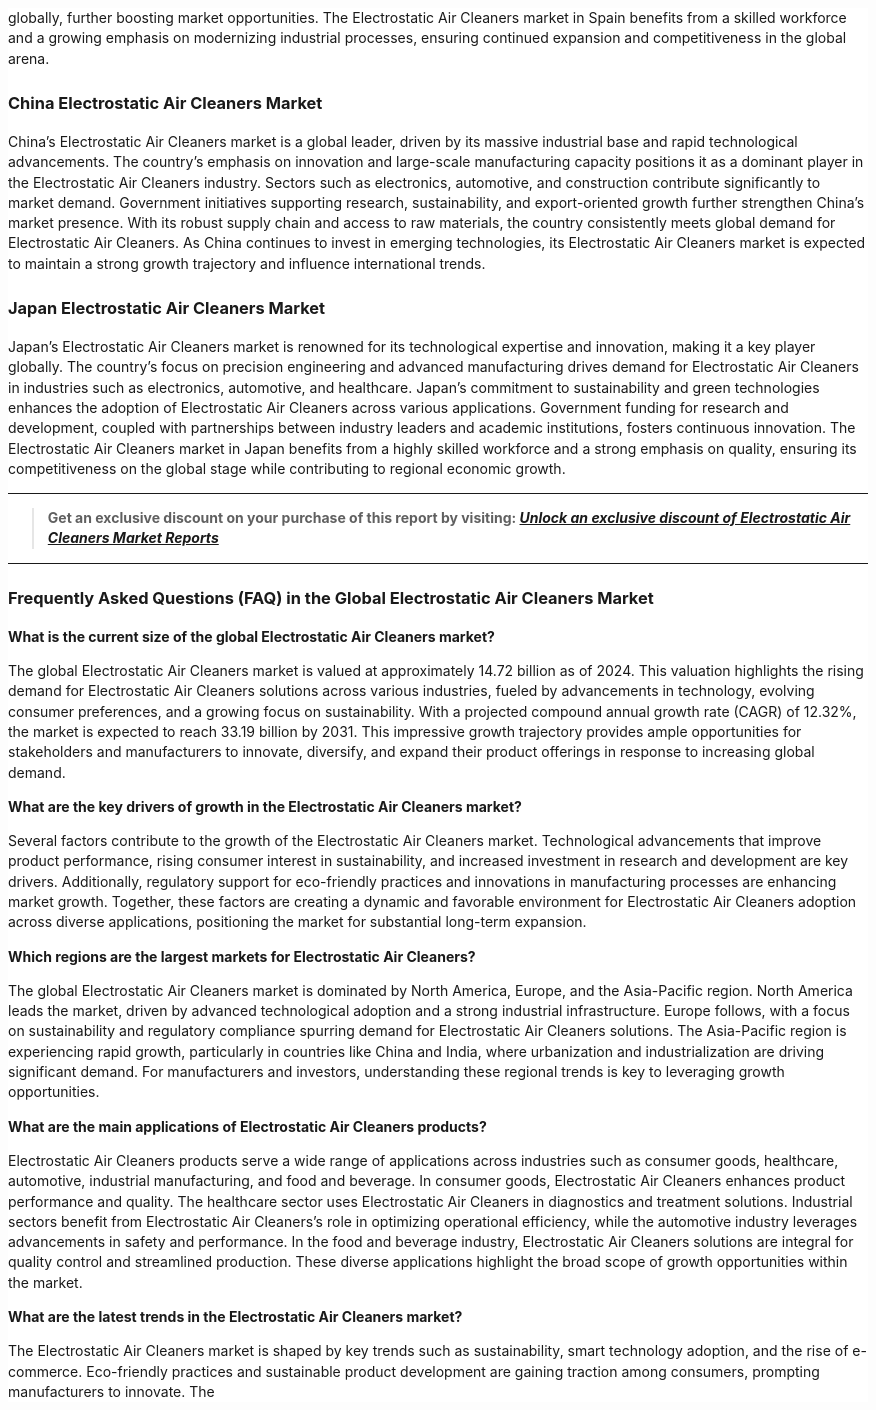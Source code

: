globally, further boosting market opportunities. The Electrostatic Air Cleaners market in Spain benefits from a skilled workforce and a growing emphasis on modernizing industrial processes, ensuring continued expansion and competitiveness in the global arena.</p><h3>China Electrostatic Air Cleaners Market</h3><p>China&rsquo;s Electrostatic Air Cleaners market is a global leader, driven by its massive industrial base and rapid technological advancements. The country&rsquo;s emphasis on innovation and large-scale manufacturing capacity positions it as a dominant player in the Electrostatic Air Cleaners industry. Sectors such as electronics, automotive, and construction contribute significantly to market demand. Government initiatives supporting research, sustainability, and export-oriented growth further strengthen China&rsquo;s market presence. With its robust supply chain and access to raw materials, the country consistently meets global demand for Electrostatic Air Cleaners. As China continues to invest in emerging technologies, its Electrostatic Air Cleaners market is expected to maintain a strong growth trajectory and influence international trends.</p><h3>Japan Electrostatic Air Cleaners Market</h3><p>Japan&rsquo;s Electrostatic Air Cleaners market is renowned for its technological expertise and innovation, making it a key player globally. The country&rsquo;s focus on precision engineering and advanced manufacturing drives demand for Electrostatic Air Cleaners in industries such as electronics, automotive, and healthcare. Japan&rsquo;s commitment to sustainability and green technologies enhances the adoption of Electrostatic Air Cleaners across various applications. Government funding for research and development, coupled with partnerships between industry leaders and academic institutions, fosters continuous innovation. The Electrostatic Air Cleaners market in Japan benefits from a highly skilled workforce and a strong emphasis on quality, ensuring its competitiveness on the global stage while contributing to regional economic growth.</p><hr /><blockquote><p><strong>Get an exclusive discount on your purchase of this report by visiting: <em><a href="://marketresearchpulse.com/ask-for-discount/63007?utm_source=Github&amp;utm_medium=0116">Unlock an exclusive discount of Electrostatic Air Cleaners Market Reports</a></em>&nbsp;</strong></p></blockquote><hr /><h3>Frequently Asked Questions (FAQ) in the Global Electrostatic Air Cleaners Market</h3><p><strong>What is the current size of the global Electrostatic Air Cleaners market?</strong></p><p>The global Electrostatic Air Cleaners market is valued at approximately 14.72 billion as of 2024. This valuation highlights the rising demand for Electrostatic Air Cleaners solutions across various industries, fueled by advancements in technology, evolving consumer preferences, and a growing focus on sustainability. With a projected compound annual growth rate (CAGR) of 12.32%, the market is expected to reach 33.19 billion by 2031. This impressive growth trajectory provides ample opportunities for stakeholders and manufacturers to innovate, diversify, and expand their product offerings in response to increasing global demand.</p><p><strong>What are the key drivers of growth in the Electrostatic Air Cleaners market?</strong></p><p>Several factors contribute to the growth of the Electrostatic Air Cleaners market. Technological advancements that improve product performance, rising consumer interest in sustainability, and increased investment in research and development are key drivers. Additionally, regulatory support for eco-friendly practices and innovations in manufacturing processes are enhancing market growth. Together, these factors are creating a dynamic and favorable environment for Electrostatic Air Cleaners adoption across diverse applications, positioning the market for substantial long-term expansion.</p><p><strong>Which regions are the largest markets for Electrostatic Air Cleaners?</strong></p><p>The global Electrostatic Air Cleaners market is dominated by North America, Europe, and the Asia-Pacific region. North America leads the market, driven by advanced technological adoption and a strong industrial infrastructure. Europe follows, with a focus on sustainability and regulatory compliance spurring demand for Electrostatic Air Cleaners solutions. The Asia-Pacific region is experiencing rapid growth, particularly in countries like China and India, where urbanization and industrialization are driving significant demand. For manufacturers and investors, understanding these regional trends is key to leveraging growth opportunities.</p><p><strong>What are the main applications of Electrostatic Air Cleaners products?</strong></p><p>Electrostatic Air Cleaners products serve a wide range of applications across industries such as consumer goods, healthcare, automotive, industrial manufacturing, and food and beverage. In consumer goods, Electrostatic Air Cleaners enhances product performance and quality. The healthcare sector uses Electrostatic Air Cleaners in diagnostics and treatment solutions. Industrial sectors benefit from Electrostatic Air Cleaners&rsquo;s role in optimizing operational efficiency, while the automotive industry leverages advancements in safety and performance. In the food and beverage industry, Electrostatic Air Cleaners solutions are integral for quality control and streamlined production. These diverse applications highlight the broad scope of growth opportunities within the market.</p><p><strong>What are the latest trends in the Electrostatic Air Cleaners market?</strong></p><p>The Electrostatic Air Cleaners market is shaped by key trends such as sustainability, smart technology adoption, and the rise of e-commerce. Eco-friendly practices and sustainable product development are gaining traction among consumers, prompting manufacturers to innovate. The